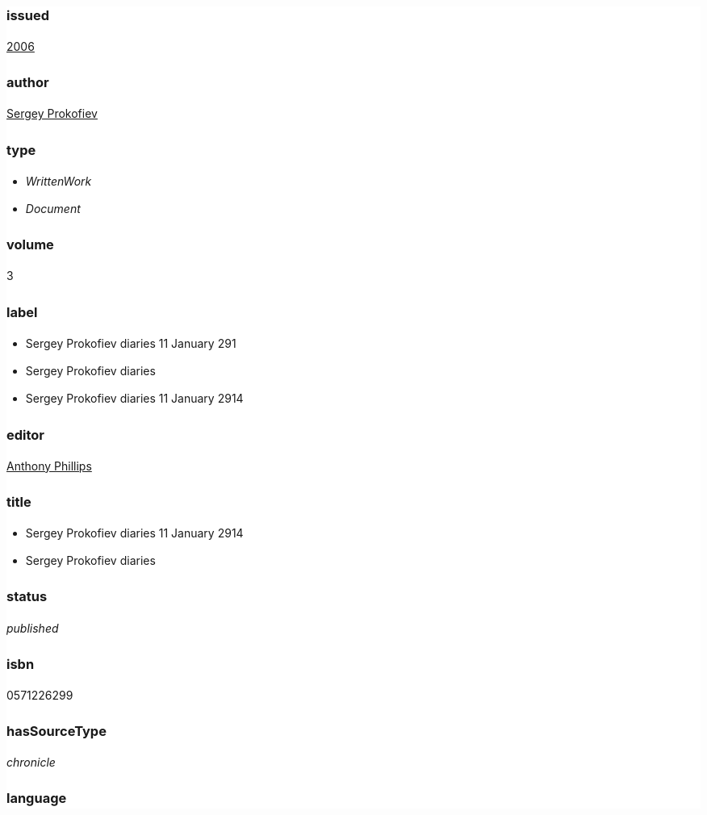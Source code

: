 ### issued


[2006](#2006)

### author


[Sergey Prokofiev](#Sergey-Prokofiev)

### type

 - *WrittenWork*

 - *Document*

### volume


3

### label

 - Sergey Prokofiev diaries 11 January 291

 - Sergey Prokofiev diaries

 - Sergey Prokofiev diaries 11 January 2914

### editor


[Anthony Phillips](#Anthony-Phillips)

### title

 - Sergey Prokofiev diaries 11 January 2914

 - Sergey Prokofiev diaries

### status


*published*

### isbn


0571226299

### hasSourceType


*chronicle*

### language

